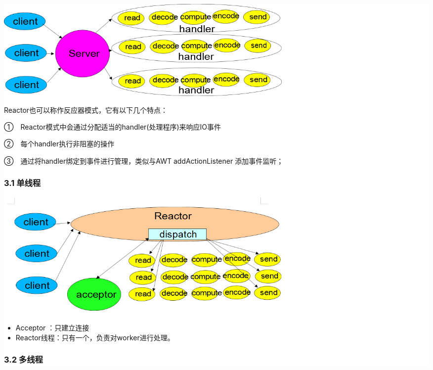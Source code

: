 <img src="1IO模型.assets/780676-20190727140921602-1770136470-3332901.png" alt="img" style="zoom:67%;" />

Reactor也可以称作反应器模式，它有以下几个特点：

①　Reactor模式中会通过分配适当的handler(处理程序)来响应IO事件

②　每个handler执行非阻塞的操作

③　通过将handler绑定到事件进行管理，类似与AWT addActionListener 添加事件监听；

### 3.1 单线程

<img src="1IO模型.assets/watermark,type_ZmFuZ3poZW5naGVpdGk,shadow_10,text_aHR0cHM6Ly9ibG9nLmNzZG4ubmV0L2NyeGtf,size_16,color_FFFFFF,t_70-3332737.png" alt="单线程" style="zoom:67%;" />

- Acceptor ：只建立连接
- Reactor线程：只有一个，负责对worker进行处理。

### 3.2  多线程